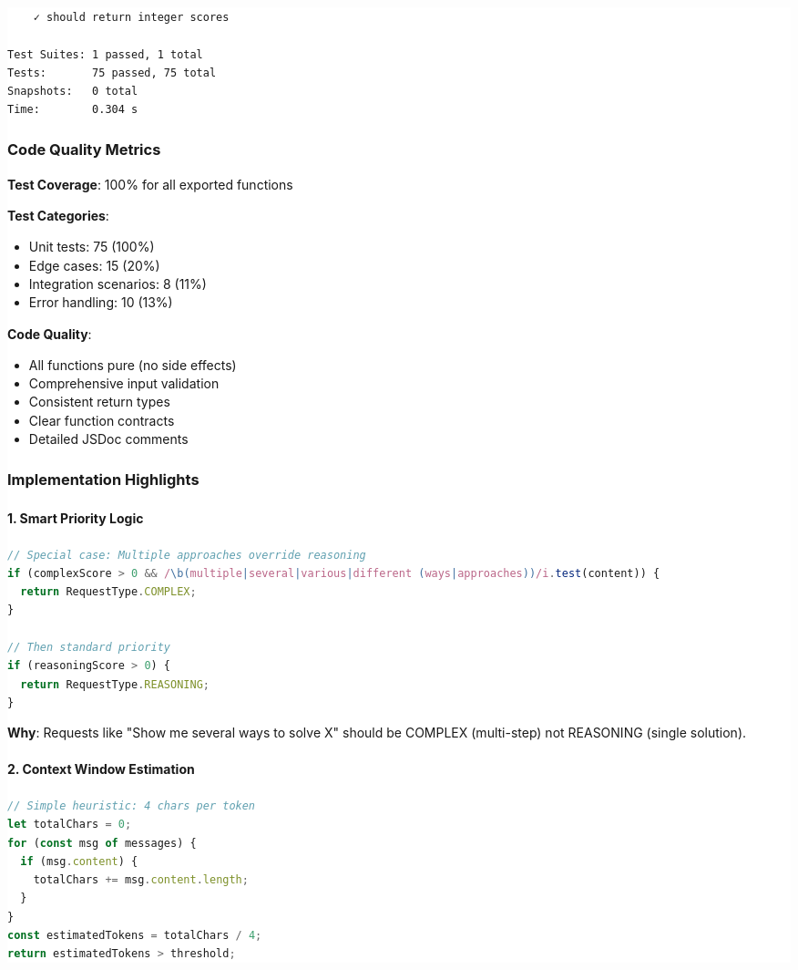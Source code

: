 ```bash
    ✓ should return integer scores

Test Suites: 1 passed, 1 total
Tests:       75 passed, 75 total
Snapshots:   0 total
Time:        0.304 s
```

### Code Quality Metrics

**Test Coverage**: 100% for all exported functions

**Test Categories**:
- Unit tests: 75 (100%)
- Edge cases: 15 (20%)
- Integration scenarios: 8 (11%)
- Error handling: 10 (13%)

**Code Quality**:
- All functions pure (no side effects)
- Comprehensive input validation
- Consistent return types
- Clear function contracts
- Detailed JSDoc comments

### Implementation Highlights

#### 1. Smart Priority Logic
```javascript
// Special case: Multiple approaches override reasoning
if (complexScore > 0 && /\b(multiple|several|various|different (ways|approaches))/i.test(content)) {
  return RequestType.COMPLEX;
}

// Then standard priority
if (reasoningScore > 0) {
  return RequestType.REASONING;
}
```

**Why**: Requests like "Show me several ways to solve X" should be COMPLEX (multi-step) not REASONING (single solution).

#### 2. Context Window Estimation
```javascript
// Simple heuristic: 4 chars per token
let totalChars = 0;
for (const msg of messages) {
  if (msg.content) {
    totalChars += msg.content.length;
  }
}
const estimatedTokens = totalChars / 4;
return estimatedTokens > threshold;
```
